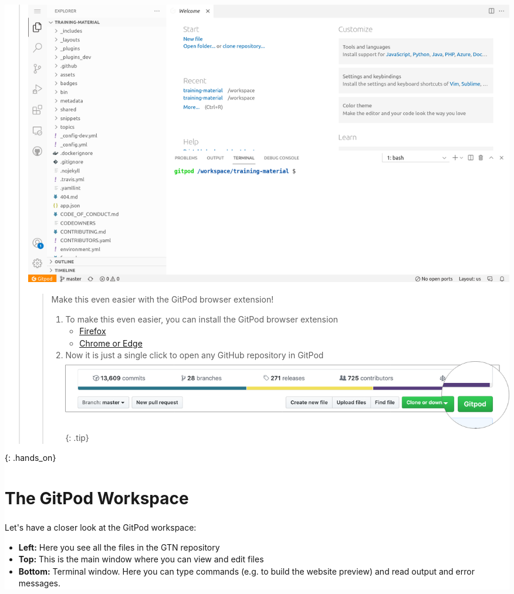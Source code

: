 >    ![GitPod welcome screen](../../images/gitpod/welcomepage.png)
>
>    > <tip-title>Make this even easier with the GitPod browser extension!</tip-title>
>    >  1. To make this even easier, you can install the GitPod browser extension
>    >     - [Firefox](https://addons.mozilla.org/en-GB/firefox/addon/gitpod/)
>    >     - [Chrome or Edge](https://chrome.google.com/webstore/detail/gitpod-always-ready-to-co/dodmmooeoklaejobgleioelladacbeki)
>    >  2. Now it is just a single click to open any GitHub repository in GitPod
>    >     ![screenshot of the button the GitPod browser extension adds to GitHub repository ](../../images/gitpod/browser-extension.png)
>    {: .tip}
>
{: .hands_on}

# The GitPod Workspace

Let's have a closer look at the GitPod workspace:

- **Left:** Here you see all the files in the GTN repository
- **Top:** This is the main window where you can view and edit files
- **Bottom:** Terminal window. Here you can type commands (e.g. to build the website preview) and read output and error messages.
